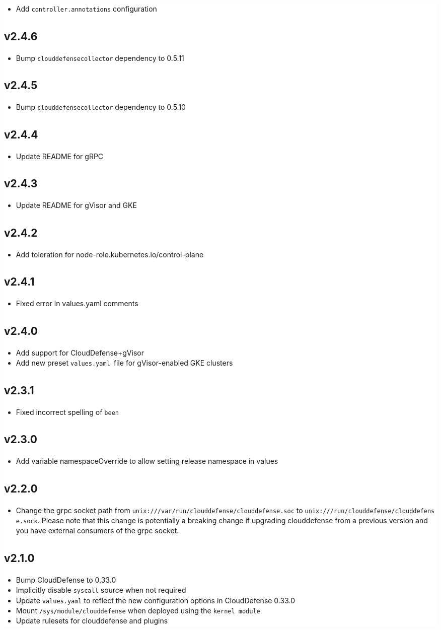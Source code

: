 * Add `controller.annotations` configuration

## v2.4.6

* Bump `clouddefensecollector` dependency to 0.5.11

## v2.4.5

* Bump `clouddefensecollector` dependency to 0.5.10

## v2.4.4

* Update README for gRPC

## v2.4.3

* Update README for gVisor and GKE

## v2.4.2

* Add toleration for node-role.kubernetes.io/control-plane

## v2.4.1

* Fixed error in values.yaml comments

## v2.4.0

* Add support for CloudDefense+gVisor
* Add new preset `values.yaml `file for gVisor-enabled GKE clusters

## v2.3.1

* Fixed incorrect spelling of `been`

## v2.3.0

* Add variable namespaceOverride to allow setting release namespace in values

## v2.2.0

* Change the grpc socket path from `unix:///var/run/clouddefense/clouddefense.soc` to `unix:///run/clouddefense/clouddefense.sock`. Please note that this change is potentially a breaking change if upgrading clouddefense from a previous version and you have external consumers of the grpc socket.

## v2.1.0

* Bump CloudDefense to 0.33.0
* Implicitly disable `syscall` source when not required
* Update `values.yaml` to reflect the new configuration options in CloudDefense 0.33.0
* Mount `/sys/module/clouddefense` when deployed using the `kernel module`
* Update rulesets for clouddefense and plugins
